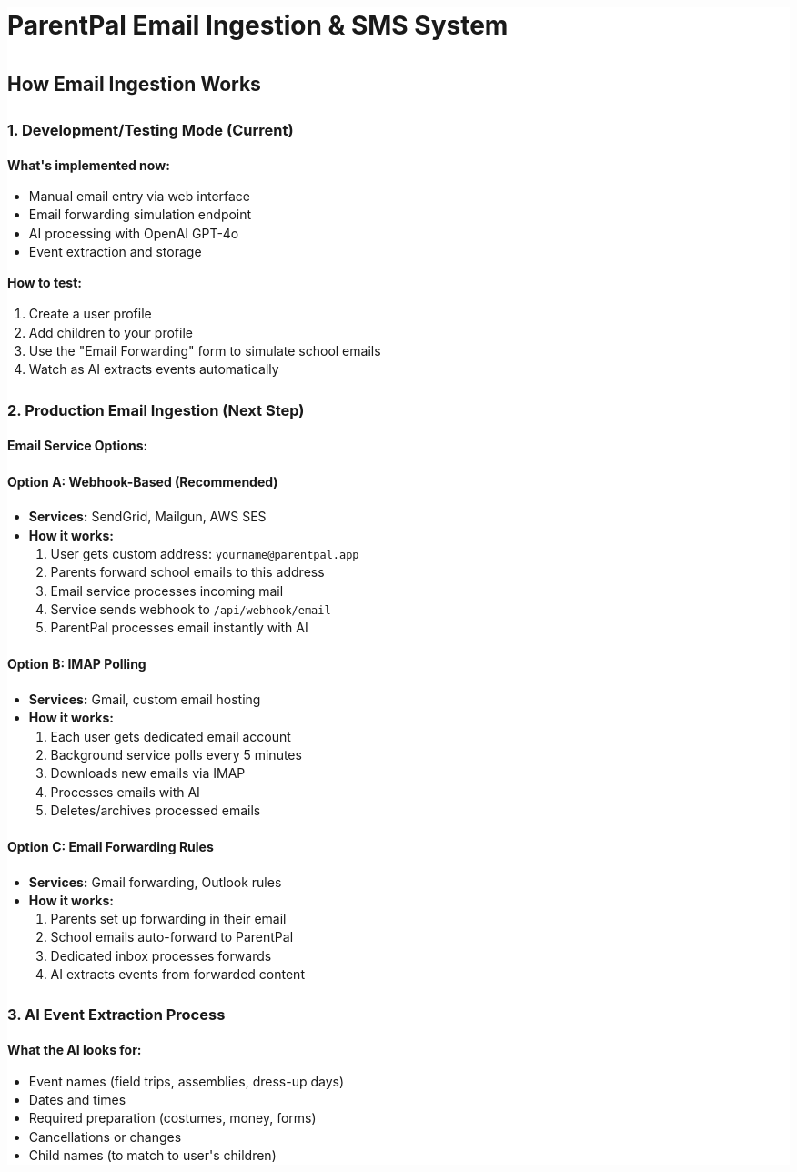 # ParentPal Email Ingestion & SMS System

## How Email Ingestion Works

### 1. Development/Testing Mode (Current)
**What's implemented now:**
- Manual email entry via web interface
- Email forwarding simulation endpoint
- AI processing with OpenAI GPT-4o
- Event extraction and storage

**How to test:**
1. Create a user profile
2. Add children to your profile
3. Use the "Email Forwarding" form to simulate school emails
4. Watch as AI extracts events automatically

### 2. Production Email Ingestion (Next Step)

**Email Service Options:**

#### Option A: Webhook-Based (Recommended)
- **Services:** SendGrid, Mailgun, AWS SES
- **How it works:**
  1. User gets custom address: `yourname@parentpal.app`
  2. Parents forward school emails to this address
  3. Email service processes incoming mail
  4. Service sends webhook to `/api/webhook/email`
  5. ParentPal processes email instantly with AI

#### Option B: IMAP Polling
- **Services:** Gmail, custom email hosting
- **How it works:**
  1. Each user gets dedicated email account
  2. Background service polls every 5 minutes
  3. Downloads new emails via IMAP
  4. Processes emails with AI
  5. Deletes/archives processed emails

#### Option C: Email Forwarding Rules
- **Services:** Gmail forwarding, Outlook rules
- **How it works:**
  1. Parents set up forwarding in their email
  2. School emails auto-forward to ParentPal
  3. Dedicated inbox processes forwards
  4. AI extracts events from forwarded content

### 3. AI Event Extraction Process

**What the AI looks for:**
- Event names (field trips, assemblies, dress-up days)
- Dates and times
- Required preparation (costumes, money, forms)
- Cancellations or changes
- Child names (to match to user's children)
